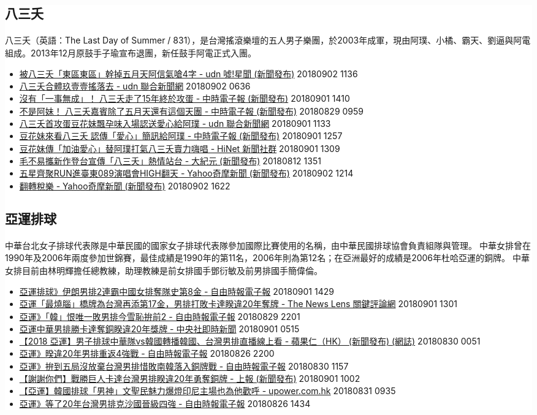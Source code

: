 ## 八三夭

八三夭（英語：The Last Day of Summer / 831），是台灣搖滾樂壇的五人男子樂團，於2003年成軍，現由阿璞、小橘、霸天、劉逼與阿電組成。2013年12月原鼓手子瑜宣布退團，新任鼓手阿電正式入團。
- [被八三夭「東區東區」幹掉五月天阿信氣嗆4字 - udn 噓!星聞 (新聞發布)](https://stars.udn.com/star/story/10092/3344692 "被八三夭「東區東區」幹掉五月天阿信氣嗆4字 - udn 噓!星聞 (新聞發布)") 20180902 1136
- [八三夭合體玖壹壹搖落去 - udn 聯合新聞網](https://stars.udn.com/video/play/1022/933313 "八三夭合體玖壹壹搖落去 - udn 聯合新聞網") 20180902 0636
- [沒有「一事無成」！ 八三夭走了15年終於攻蛋 - 中時電子報 (新聞發布)](http://www.chinatimes.com/realtimenews/20180901002921-260404 "沒有「一事無成」！ 八三夭走了15年終於攻蛋 - 中時電子報 (新聞發布)") 20180901 1410
- [不是阿妹！ 八三夭嘉賓除了五月天還有這個天團 - 中時電子報 (新聞發布)](http://www.chinatimes.com/realtimenews/20180829004074-260404 "不是阿妹！ 八三夭嘉賓除了五月天還有這個天團 - 中時電子報 (新聞發布)") 20180829 0959
- [八三夭首攻蛋豆花妹飄孕味入場認送愛心給阿璞 - udn 聯合新聞網](https://stars.udn.com/star/story/10092/3343465?from=udn-ch1_breaknews-1-cate8-news "八三夭首攻蛋豆花妹飄孕味入場認送愛心給阿璞 - udn 聯合新聞網") 20180901 1133
- [豆花妹來看八三夭   認傳「愛心」簡訊給阿璞 - 中時電子報 (新聞發布)](http://www.chinatimes.com/realtimenews/20180901002781-260404 "豆花妹來看八三夭   認傳「愛心」簡訊給阿璞 - 中時電子報 (新聞發布)") 20180901 1257
- [豆花妹傳「加油愛心」替阿璞打氣八三夭賣力嗨唱 - HiNet 新聞社群](http://times.hinet.net/news/21940608 "豆花妹傳「加油愛心」替阿璞打氣八三夭賣力嗨唱 - HiNet 新聞社群") 20180901 1309
- [毛不易攜新作登台宣傳「八三夭」熱情站台 - 大紀元 (新聞發布)](http://www.epochtimes.com/b5/18/8/12/n10633079.htm "毛不易攜新作登台宣傳「八三夭」熱情站台 - 大紀元 (新聞發布)") 20180812 1351
- [五星齊聚RUN進臺東089演唱會HIGH翻天 - Yahoo奇摩新聞 (新聞發布)](https://tw.news.yahoo.com/%E4%BA%94%E6%98%9F%E9%BD%8A%E8%81%9Arun%E9%80%B2%E8%87%BA%E6%9D%B1-089%E6%BC%94%E5%94%B1%E6%9C%83high%E7%BF%BB%E5%A4%A9-082035552.html "五星齊聚RUN進臺東089演唱會HIGH翻天 - Yahoo奇摩新聞 (新聞發布)") 20180902 1214
- [翻轉稅樂 - Yahoo奇摩新聞 (新聞發布)](https://tw.news.yahoo.com/%E7%BF%BB%E8%BD%89%E7%A8%85%E6%A8%82-160000370.html "翻轉稅樂 - Yahoo奇摩新聞 (新聞發布)") 20180902 1622

## 亞運排球

中華台北女子排球代表隊是中華民國的國家女子排球代表隊參加國際比賽使用的名稱，由中華民國排球協會負責組隊與管理。
中華女排曾在1990年及2006年兩度參加世錦賽，最佳成績是1990年的第11名，2006年則為第12名；在亞洲最好的成績是2006年杜哈亞運的銅牌。
中華女排目前由林明輝擔任總教練，助理教練是前女排國手鄧衍敏及前男排國手簡偉倫。
- [亞運排球》伊朗男排2連霸中國女排奪隊史第8金 - 自由時報電子報](http://sports.ltn.com.tw/news/breakingnews/2538500 "亞運排球》伊朗男排2連霸中國女排奪隊史第8金 - 自由時報電子報") 20180901 1429
- [亞運「最燒腦」橋牌為台灣再添第17金，男排打敗卡達睽違20年奪牌 - The News Lens 關鍵評論網](https://www.thenewslens.com/article/103241 "亞運「最燒腦」橋牌為台灣再添第17金，男排打敗卡達睽違20年奪牌 - The News Lens 關鍵評論網") 20180901 1301
- [亞運》「韓」恨唯一敗男排今雪恥拚前2 - 自由時報電子報](http://sports.ltn.com.tw/news/paper/1228169 "亞運》「韓」恨唯一敗男排今雪恥拚前2 - 自由時報電子報") 20180829 2201
- [亞運中華男排勝卡達奪銅睽違20年獎牌 - 中央社即時新聞](http://www.cna.com.tw/news/firstnews/201809015003-1.aspx "亞運中華男排勝卡達奪銅睽違20年獎牌 - 中央社即時新聞") 20180901 0515
- [【2018 亞運】男子排球中華隊vs韓國轉播韓國、台灣男排直播線上看 - 蘋果仁（HK） (新聞發布) (網誌)](https://applealmond.com/posts/38732 "【2018 亞運】男子排球中華隊vs韓國轉播韓國、台灣男排直播線上看 - 蘋果仁（HK） (新聞發布) (網誌)") 20180830 0051
- [亞運》暌違20年男排重返4強戰 - 自由時報電子報](http://sports.ltn.com.tw/news/paper/1227450 "亞運》暌違20年男排重返4強戰 - 自由時報電子報") 20180826 2200
- [亞運》拚到五局沒放棄台灣男排惜敗南韓落入銅牌戰 - 自由時報電子報](http://sports.ltn.com.tw/news/breakingnews/2536545 "亞運》拚到五局沒放棄台灣男排惜敗南韓落入銅牌戰 - 自由時報電子報") 20180830 1157
- [【謝謝你們】戰勝巨人卡達台灣男排睽違20年勇奪銅牌 - 上報 (新聞發布)](https://www.upmedia.mg/news_info.php?SerialNo=47345 "【謝謝你們】戰勝巨人卡達台灣男排睽違20年勇奪銅牌 - 上報 (新聞發布)") 20180901 1002
- [【亞運】韓國排球「男神」文聖民魅力爆燈印尼主場也為他歡呼 - upower.com.hk](https://www.upower.com.hk/article/263284-%E3%80%90%E4%BA%9E%E9%81%8B%E3%80%91%E9%9F%93%E5%9C%8B%E6%8E%92%E7%90%83%E3%80%8C%E7%94%B7%E7%A5%9E%E3%80%8D%E6%96%87%E8%81%96%E6%B0%91%E9%AD%85%E5%8A%9B%E7%88%86%E7%87%88-%E5%8D%B0%E5%B0%BC%E4%B8%BB "【亞運】韓國排球「男神」文聖民魅力爆燈印尼主場也為他歡呼 - upower.com.hk") 20180831 0935
- [亞運》等了20年台灣男排克沙國晉級四強 - 自由時報電子報](http://sports.ltn.com.tw/news/breakingnews/2531952 "亞運》等了20年台灣男排克沙國晉級四強 - 自由時報電子報") 20180826 1434
